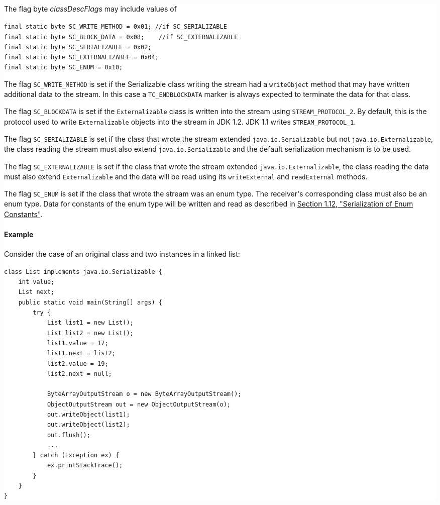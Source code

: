 The flag byte *classDescFlags* may include values of

```
final static byte SC_WRITE_METHOD = 0x01; //if SC_SERIALIZABLE
final static byte SC_BLOCK_DATA = 0x08;    //if SC_EXTERNALIZABLE
final static byte SC_SERIALIZABLE = 0x02;
final static byte SC_EXTERNALIZABLE = 0x04;
final static byte SC_ENUM = 0x10;
```

The flag `SC_WRITE_METHOD` is set if the Serializable class writing the stream
had a `writeObject` method that may have written additional data to the stream.
In this case a `TC_ENDBLOCKDATA` marker is always expected to terminate the
data for that class.

The flag `SC_BLOCKDATA` is set if the `Externalizable` class is written into
the stream using `STREAM_PROTOCOL_2`. By default, this is the protocol used to
write `Externalizable` objects into the stream in JDK 1.2. JDK 1.1 writes
`STREAM_PROTOCOL_1`.

The flag `SC_SERIALIZABLE` is set if the class that wrote the stream extended
`java.io.Serializable` but not `java.io.Externalizable`, the class reading the
stream must also extend `java.io.Serializable` and the default serialization
mechanism is to be used.

The flag `SC_EXTERNALIZABLE` is set if the class that wrote the stream extended
`java.io.Externalizable`, the class reading the data must also extend
`Externalizable` and the data will be read using its `writeExternal` and
`readExternal` methods.

The flag `SC_ENUM` is set if the class that wrote the stream was an enum type.
The receiver's corresponding class must also be an enum type. Data for
constants of the enum type will be written and read as described in [Section
1.12, "Serialization of Enum
Constants"](serial-arch.html#serialization-of-enum-constants).

#### Example

Consider the case of an original class and two instances in a linked list:

```
class List implements java.io.Serializable {
    int value;
    List next;
    public static void main(String[] args) {
        try {
            List list1 = new List();
            List list2 = new List();
            list1.value = 17;
            list1.next = list2;
            list2.value = 19;
            list2.next = null;

            ByteArrayOutputStream o = new ByteArrayOutputStream();
            ObjectOutputStream out = new ObjectOutputStream(o);
            out.writeObject(list1);
            out.writeObject(list2);
            out.flush();
            ...
        } catch (Exception ex) {
            ex.printStackTrace();
        }
    }
}
```
